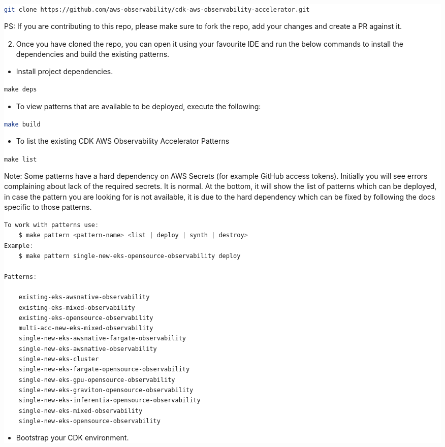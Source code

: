 ```sh
git clone https://github.com/aws-observability/cdk-aws-observability-accelerator.git
```

PS: If you are contributing to this repo, please make sure to fork the repo, add your changes and create a PR against it.

2. Once you have cloned the repo, you can open it using your favourite IDE and run the below commands to install the dependencies and build the existing patterns.

- Install project dependencies.

```text
make deps
```

- To view patterns that are available to be deployed, execute the following:

```sh
make build
```

- To list the existing CDK AWS Observability Accelerator Patterns

```text
make list
```

Note: Some patterns have a hard dependency on AWS Secrets (for example GitHub access tokens). Initially you will see errors complaining about lack of the required secrets. It is normal. At the bottom, it will show the list of patterns which can be deployed, in case the pattern you are looking for is not available, it is due to the hard dependency which can be fixed by following the docs specific to those patterns.

```ps1
To work with patterns use:
	$ make pattern <pattern-name> <list | deploy | synth | destroy>
Example:
	$ make pattern single-new-eks-opensource-observability deploy

Patterns:

	existing-eks-awsnative-observability
	existing-eks-mixed-observability
	existing-eks-opensource-observability
	multi-acc-new-eks-mixed-observability
	single-new-eks-awsnative-fargate-observability
	single-new-eks-awsnative-observability
	single-new-eks-cluster
	single-new-eks-fargate-opensource-observability
	single-new-eks-gpu-opensource-observability
	single-new-eks-graviton-opensource-observability
	single-new-eks-inferentia-opensource-observability
	single-new-eks-mixed-observability
	single-new-eks-opensource-observability
```

- Bootstrap your CDK environment.
